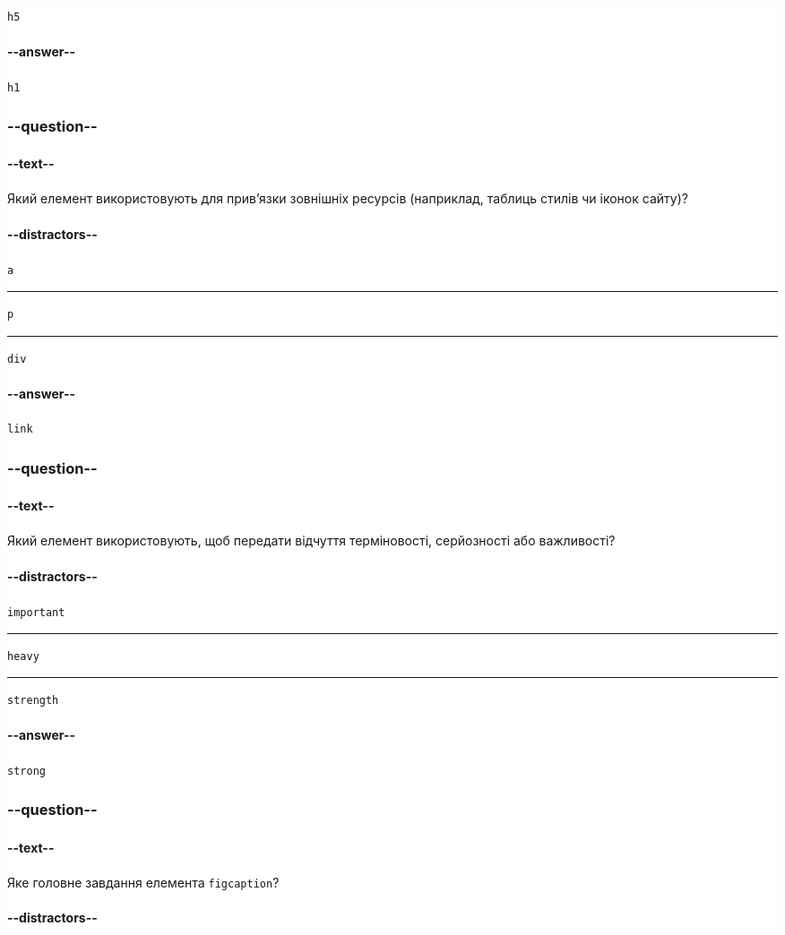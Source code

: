 `h5`

#### --answer--

`h1`

### --question--

#### --text--

Який елемент використовують для прив’язки зовнішніх ресурсів (наприклад, таблиць стилів чи іконок сайту)?

#### --distractors--

`a`

---

`p`

---

`div`

#### --answer--

`link`

### --question--

#### --text--

Який елемент використовують, щоб передати відчуття терміновості, серйозності або важливості?

#### --distractors--

`important`

---

`heavy`

---

`strength`

#### --answer--

`strong`

### --question--

#### --text--

Яке головне завдання елемента `figcaption`?

#### --distractors--
